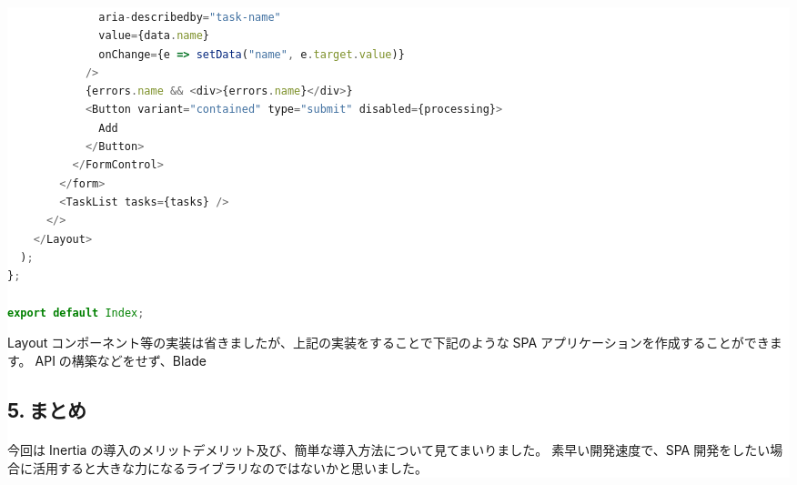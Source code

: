 ```js
              aria-describedby="task-name"
              value={data.name}
              onChange={e => setData("name", e.target.value)}
            />
            {errors.name && <div>{errors.name}</div>}
            <Button variant="contained" type="submit" disabled={processing}>
              Add
            </Button>
          </FormControl>
        </form>
        <TaskList tasks={tasks} />
      </>
    </Layout>
  );
};

export default Index;
```

Layout コンポーネント等の実装は省きましたが、上記の実装をすることで下記のような SPA アプリケーションを作成することができます。
API の構築などをせず、Blade

## 5. まとめ

今回は Inertia の導入のメリットデメリット及び、簡単な導入方法について見てまいりました。
素早い開発速度で、SPA 開発をしたい場合に活用すると大きな力になるライブラリなのではないかと思いました。
